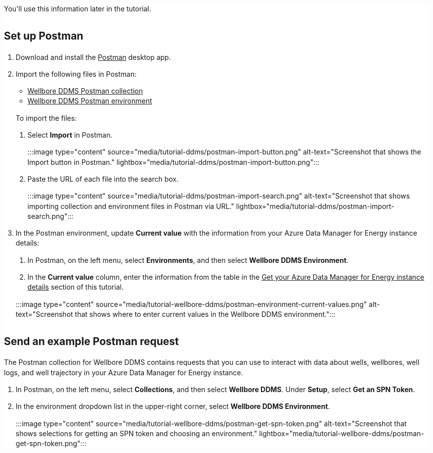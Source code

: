 You'll use this information later in the tutorial.

## Set up Postman

1. Download and install the [Postman](https://www.postman.com/downloads/) desktop app.

1. Import the following files in Postman:

   - [Wellbore DDMS Postman collection](https://raw.githubusercontent.com/microsoft/meds-samples/main/postman/WellboreDDMS.postman_collection.json)
   - [Wellbore DDMS Postman environment](https://raw.githubusercontent.com/microsoft/meds-samples/main/postman/WellboreDDMSEnvironment.postman_environment.json)

   To import the files:

   1. Select **Import** in Postman.

      :::image type="content" source="media/tutorial-ddms/postman-import-button.png" alt-text="Screenshot that shows the Import button in Postman."  lightbox="media/tutorial-ddms/postman-import-button.png":::

   1. Paste the URL of each file into the search box.

      :::image type="content" source="media/tutorial-ddms/postman-import-search.png" alt-text="Screenshot that shows importing collection and environment files in Postman via URL."  lightbox="media/tutorial-ddms/postman-import-search.png":::
  
1. In the Postman environment, update **Current value** with the information from your Azure Data Manager for Energy instance details:

   1. In Postman, on the left menu, select **Environments**, and then select **Wellbore DDMS Environment**.

   1. In the **Current value** column, enter the information from the table in the [Get your Azure Data Manager for Energy instance details](#get-your-azure-data-manager-for-energy-instance-details) section of this tutorial.

   :::image type="content" source="media/tutorial-wellbore-ddms/postman-environment-current-values.png" alt-text="Screenshot that shows where to enter current values in the Wellbore DDMS environment.":::

## Send an example Postman request

The Postman collection for Wellbore DDMS contains requests that you can use to interact with data about wells, wellbores, well logs, and well trajectory in your Azure Data Manager for Energy instance.

1. In Postman, on the left menu, select **Collections**, and then select **Wellbore DDMS**. Under **Setup**, select **Get an SPN Token**.

1. In the environment dropdown list in the upper-right corner, select **Wellbore DDMS Environment**.

   :::image type="content" source="media/tutorial-wellbore-ddms/postman-get-spn-token.png" alt-text="Screenshot that shows selections for getting an SPN token and choosing an environment." lightbox="media/tutorial-wellbore-ddms/postman-get-spn-token.png":::
